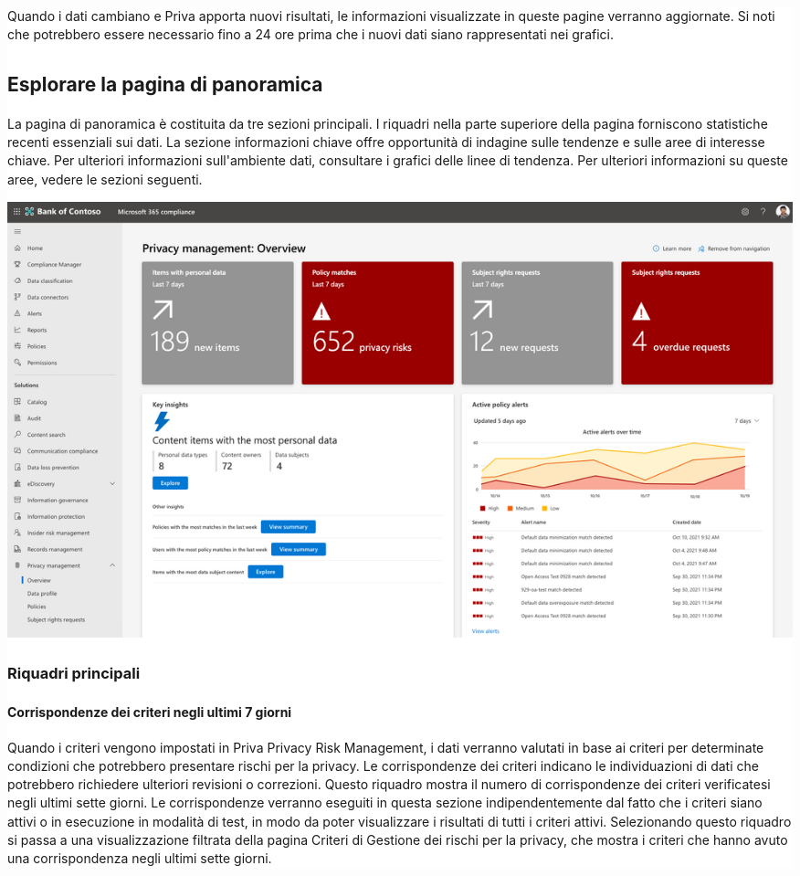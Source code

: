 Quando i dati cambiano e Priva apporta nuovi risultati, le informazioni visualizzate in queste pagine verranno aggiornate. Si noti che potrebbero essere necessario fino a 24 ore prima che i nuovi dati siano rappresentati nei grafici.

## <a name="explore-the-overview-page"></a>Esplorare la pagina di panoramica

La pagina di panoramica è costituita da tre sezioni principali. I riquadri nella parte superiore della pagina forniscono statistiche recenti essenziali sui dati. La sezione informazioni chiave offre opportunità di indagine sulle tendenze e sulle aree di interesse chiave. Per ulteriori informazioni sull'ambiente dati, consultare i grafici delle linee di tendenza. Per ulteriori informazioni su queste aree, vedere le sezioni seguenti.

![Pagina panoramica di esempio.](../media/priva-overview.png)

### <a name="top-tiles"></a>Riquadri principali

#### <a name="policy-matches-over-past-7-days"></a>Corrispondenze dei criteri negli ultimi 7 giorni

Quando i criteri vengono impostati in Priva Privacy Risk Management, i dati verranno valutati in base ai criteri per determinate condizioni che potrebbero presentare rischi per la privacy. Le corrispondenze dei criteri indicano le individuazioni di dati che potrebbero richiedere ulteriori revisioni o correzioni. Questo riquadro mostra il numero di corrispondenze dei criteri verificatesi negli ultimi sette giorni. Le corrispondenze verranno eseguiti in questa sezione indipendentemente dal fatto che i criteri siano attivi o in esecuzione in modalità di test, in modo da poter visualizzare i risultati di tutti i criteri attivi. Selezionando questo riquadro si passa a una visualizzazione filtrata della pagina Criteri  di Gestione dei rischi per la privacy, che mostra i criteri che hanno avuto una corrispondenza negli ultimi sette giorni.
